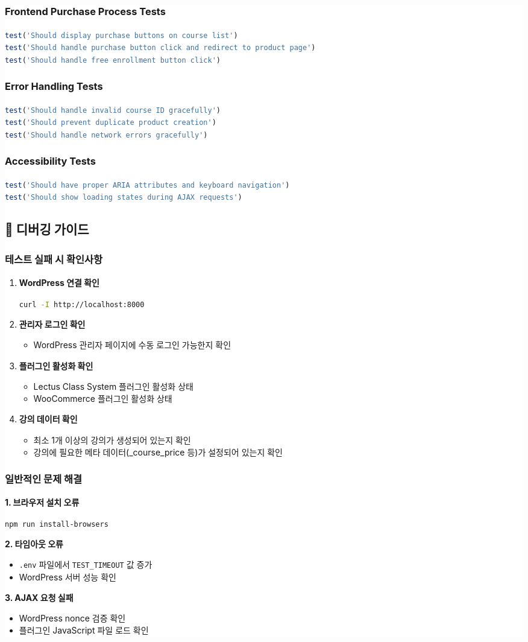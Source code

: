 ### Frontend Purchase Process Tests

```javascript
test('Should display purchase buttons on course list')
test('Should handle purchase button click and redirect to product page')
test('Should handle free enrollment button click')
```

### Error Handling Tests

```javascript
test('Should handle invalid course ID gracefully')
test('Should prevent duplicate product creation')
test('Should handle network errors gracefully')
```

### Accessibility Tests

```javascript
test('Should have proper ARIA attributes and keyboard navigation')
test('Should show loading states during AJAX requests')
```

## 🐛 디버깅 가이드

### 테스트 실패 시 확인사항

1. **WordPress 연결 확인**
   ```bash
   curl -I http://localhost:8000
   ```

2. **관리자 로그인 확인**
   - WordPress 관리자 페이지에 수동 로그인 가능한지 확인

3. **플러그인 활성화 확인**
   - Lectus Class System 플러그인 활성화 상태
   - WooCommerce 플러그인 활성화 상태

4. **강의 데이터 확인**
   - 최소 1개 이상의 강의가 생성되어 있는지 확인
   - 강의에 필요한 메타 데이터(_course_price 등)가 설정되어 있는지 확인

### 일반적인 문제 해결

**1. 브라우저 설치 오류**
```bash
npm run install-browsers
```

**2. 타임아웃 오류**
- `.env` 파일에서 `TEST_TIMEOUT` 값 증가
- WordPress 서버 성능 확인

**3. AJAX 요청 실패**
- WordPress nonce 검증 확인
- 플러그인 JavaScript 파일 로드 확인
